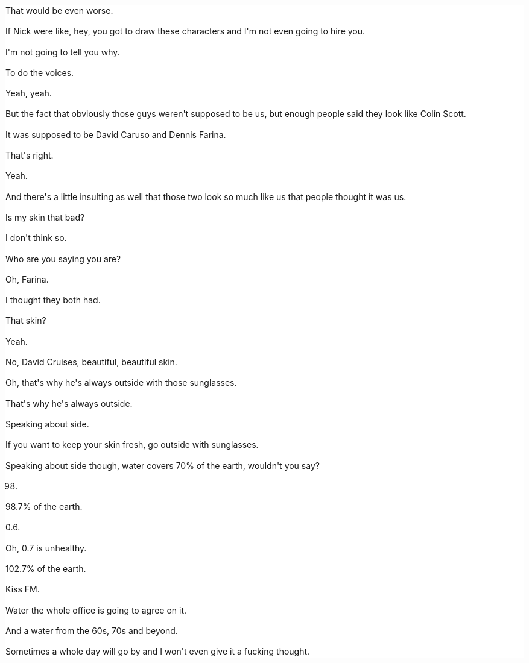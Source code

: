 That would be even worse.

If Nick were like, hey, you got to draw these characters and I'm not even going to hire you.

I'm not going to tell you why.

To do the voices.

Yeah, yeah.

But the fact that obviously those guys weren't supposed to be us, but enough people said they look like Colin Scott.

It was supposed to be David Caruso and Dennis Farina.

That's right.

Yeah.

And there's a little insulting as well that those two look so much like us that people thought it was us.

Is my skin that bad?

I don't think so.

Who are you saying you are?

Oh, Farina.

I thought they both had.

That skin?

Yeah.

No, David Cruises, beautiful, beautiful skin.

Oh, that's why he's always outside with those sunglasses.

That's why he's always outside.

Speaking about side.

If you want to keep your skin fresh, go outside with sunglasses.

Speaking about side though, water covers 70% of the earth, wouldn't you say?

98.

98.7% of the earth.

0.6.

Oh, 0.7 is unhealthy.

102.7% of the earth.

Kiss FM.

Water the whole office is going to agree on it.

And a water from the 60s, 70s and beyond.

Sometimes a whole day will go by and I won't even give it a fucking thought.
